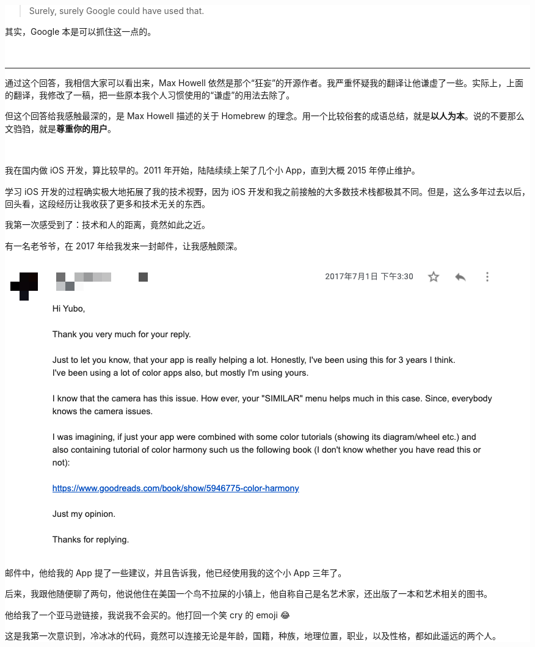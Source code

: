 > Surely, surely Google could have used that.

其实，Google 本是可以抓住这一点的。

<br/>

---

通过这个回答，我相信大家可以看出来，Max Howell 依然是那个“狂妄”的开源作者。我严重怀疑我的翻译让他谦虚了一些。实际上，上面的翻译，我修改了一稿，把一些原本我个人习惯使用的“谦虚”的用法去除了。

但这个回答给我感触最深的，是 Max Howell 描述的关于 Homebrew 的理念。用一个比较俗套的成语总结，就是**以人为本**。说的不要那么文驺驺，就是**尊重你的用户**。

<br/>

我在国内做 iOS 开发，算比较早的。2011 年开始，陆陆续续上架了几个小 App，直到大概 2015 年停止维护。

学习 iOS 开发的过程确实极大地拓展了我的技术视野，因为 iOS 开发和我之前接触的大多数技术栈都极其不同。但是，这么多年过去以后，回头看，这段经历让我收获了更多和技术无关的东西。

我第一次感受到了：技术和人的距离，竟然如此之近。

有一名老爷爷，在 2017 年给我发来一封邮件，让我感触颇深。

![mail](mail.png)

邮件中，他给我的 App 提了一些建议，并且告诉我，他已经使用我的这个小 App 三年了。

后来，我跟他随便聊了两句，他说他住在美国一个鸟不拉屎的小镇上，他自称自己是名艺术家，还出版了一本和艺术相关的图书。

他给我了一个亚马逊链接，我说我不会买的。他打回一个笑 cry 的 emoji 😂

这是我第一次意识到，冷冰冰的代码，竟然可以连接无论是年龄，国籍，种族，地理位置，职业，以及性格，都如此遥远的两个人。
